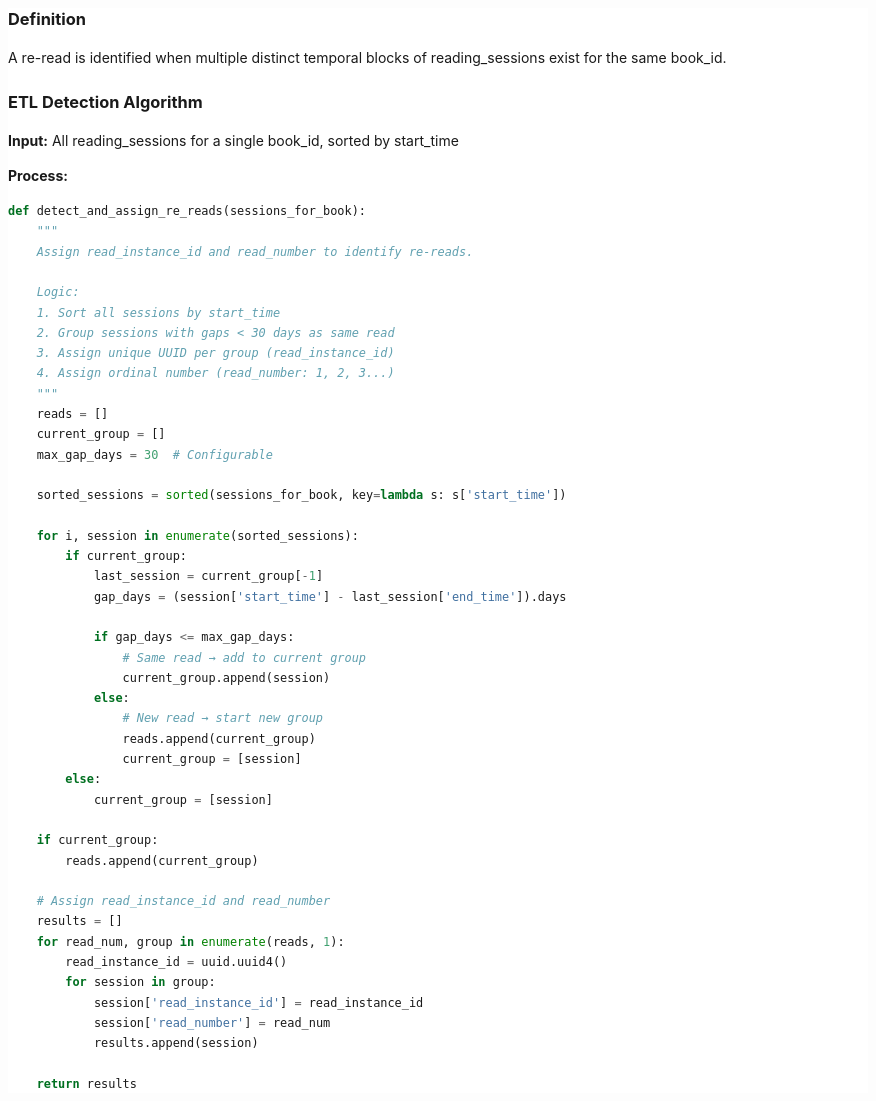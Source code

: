 ### Definition
A re-read is identified when multiple distinct temporal blocks of reading_sessions exist for the same book_id.

### ETL Detection Algorithm

**Input:** All reading_sessions for a single book_id, sorted by start_time

**Process:**
```python
def detect_and_assign_re_reads(sessions_for_book):
    """
    Assign read_instance_id and read_number to identify re-reads.

    Logic:
    1. Sort all sessions by start_time
    2. Group sessions with gaps < 30 days as same read
    3. Assign unique UUID per group (read_instance_id)
    4. Assign ordinal number (read_number: 1, 2, 3...)
    """
    reads = []
    current_group = []
    max_gap_days = 30  # Configurable

    sorted_sessions = sorted(sessions_for_book, key=lambda s: s['start_time'])

    for i, session in enumerate(sorted_sessions):
        if current_group:
            last_session = current_group[-1]
            gap_days = (session['start_time'] - last_session['end_time']).days

            if gap_days <= max_gap_days:
                # Same read → add to current group
                current_group.append(session)
            else:
                # New read → start new group
                reads.append(current_group)
                current_group = [session]
        else:
            current_group = [session]

    if current_group:
        reads.append(current_group)

    # Assign read_instance_id and read_number
    results = []
    for read_num, group in enumerate(reads, 1):
        read_instance_id = uuid.uuid4()
        for session in group:
            session['read_instance_id'] = read_instance_id
            session['read_number'] = read_num
            results.append(session)

    return results
```
